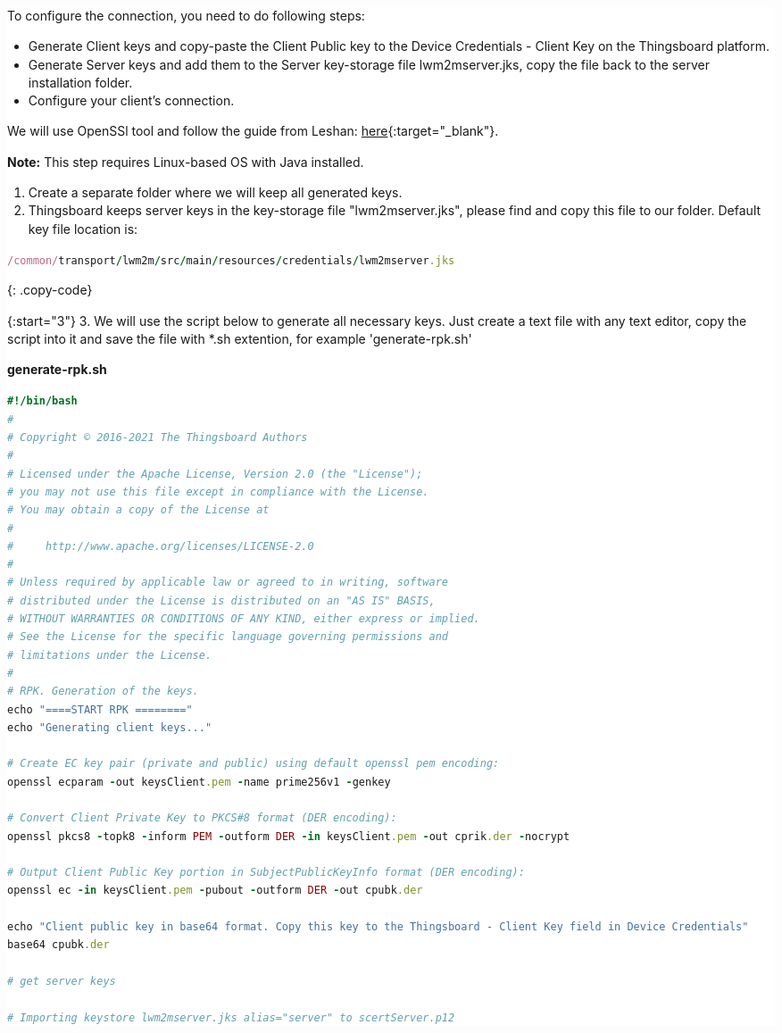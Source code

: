 To configure the connection, you need to do following steps:

   * Generate Client keys and copy-paste the Client Public key to the Device Credentials - Client Key on the Thingsboard platform.
   * Generate Server keys and add them to the Server key-storage file lwm2mserver.jks, copy the file back to the server installation folder.
   * Configure your client’s connection.

We will use OpenSSl tool and follow the guide from Leshan: [here](https://github.com/eclipse/leshan/wiki/Credential-files-format){:target="_blank"}.

<b>Note:</b> This step requires Linux-based OS with Java installed.

1. Create a separate folder where we will keep all generated keys.
2. Thingsboard keeps server keys in the key-storage file "lwm2mserver.jks", please find and copy this file to our folder.
   Default key file location is:

```ruby
/common/transport/lwm2m/src/main/resources/credentials/lwm2mserver.jks
```
{: .copy-code}

{:start="3"}
3. We will use the script below to generate all necessary keys. Just create a text file with any text editor, copy the 
script into it and save the file with *.sh extention, for example 'generate-rpk.sh'

<b> generate-rpk.sh </b>

```ruby
#!/bin/bash
#
# Copyright © 2016-2021 The Thingsboard Authors
#
# Licensed under the Apache License, Version 2.0 (the "License");
# you may not use this file except in compliance with the License.
# You may obtain a copy of the License at
#
#     http://www.apache.org/licenses/LICENSE-2.0
#
# Unless required by applicable law or agreed to in writing, software
# distributed under the License is distributed on an "AS IS" BASIS,
# WITHOUT WARRANTIES OR CONDITIONS OF ANY KIND, either express or implied.
# See the License for the specific language governing permissions and
# limitations under the License.
#
# RPK. Generation of the keys.
echo "====START RPK ========"
echo "Generating client keys..."

# Create EC key pair (private and public) using default openssl pem encoding:
openssl ecparam -out keysClient.pem -name prime256v1 -genkey

# Convert Client Private Key to PKCS#8 format (DER encoding):
openssl pkcs8 -topk8 -inform PEM -outform DER -in keysClient.pem -out cprik.der -nocrypt

# Output Client Public Key portion in SubjectPublicKeyInfo format (DER encoding):
openssl ec -in keysClient.pem -pubout -outform DER -out cpubk.der

echo "Client public key in base64 format. Copy this key to the Thingsboard - Client Key field in Device Credentials"
base64 cpubk.der

# get server keys

# Importing keystore lwm2mserver.jks alias="server" to scertServer.p12
```